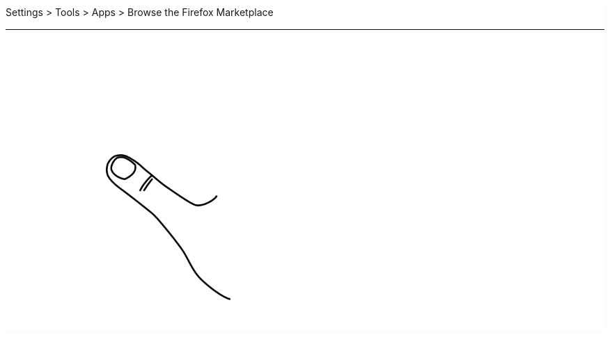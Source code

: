 <img src="img/thumb.svg" class="thumb" style="height: 15rem; top: 17rem; left: 12rem; position: absolute; margin: 0;" alt="Thumb" title="Thumb">
</div>

Settings > Tools<span class="invisible"> > Apps > Browse the Firefox Marketplace</span>

---


<div style="position: relative; height: 30rem; width: 18rem; margin: auto;">